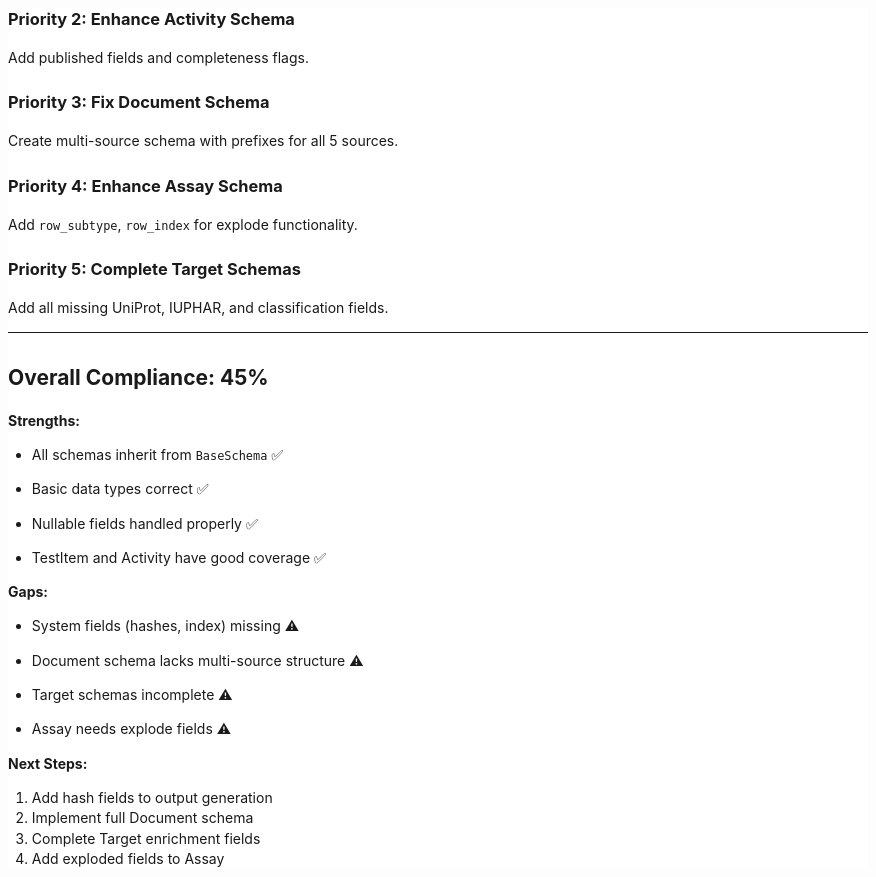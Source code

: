 ### Priority 2: Enhance Activity Schema

Add published fields and completeness flags.

### Priority 3: Fix Document Schema

Create multi-source schema with prefixes for all 5 sources.

### Priority 4: Enhance Assay Schema

Add `row_subtype`, `row_index` for explode functionality.

### Priority 5: Complete Target Schemas

Add all missing UniProt, IUPHAR, and classification fields.

---

## Overall Compliance: 45%

**Strengths:**

- All schemas inherit from `BaseSchema` ✅

- Basic data types correct ✅

- Nullable fields handled properly ✅

- TestItem and Activity have good coverage ✅

**Gaps:**

- System fields (hashes, index) missing ⚠️

- Document schema lacks multi-source structure ⚠️

- Target schemas incomplete ⚠️

- Assay needs explode fields ⚠️

**Next Steps:**

1. Add hash fields to output generation
2. Implement full Document schema
3. Complete Target enrichment fields
4. Add exploded fields to Assay

